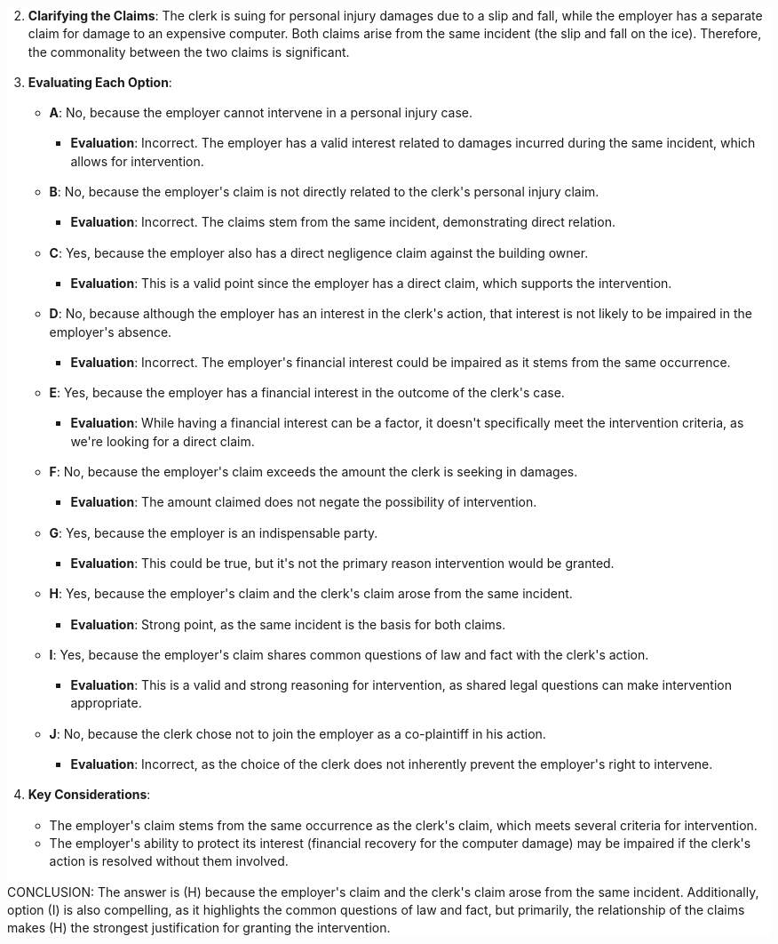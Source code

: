 2. **Clarifying the Claims**: 
   The clerk is suing for personal injury damages due to a slip and fall, while the employer has a separate claim for damage to an expensive computer. Both claims arise from the same incident (the slip and fall on the ice). Therefore, the commonality between the two claims is significant.

3. **Evaluating Each Option**:
   - **A**: No, because the employer cannot intervene in a personal injury case. 
     - **Evaluation**: Incorrect. The employer has a valid interest related to damages incurred during the same incident, which allows for intervention.

   - **B**: No, because the employer's claim is not directly related to the clerk's personal injury claim. 
     - **Evaluation**: Incorrect. The claims stem from the same incident, demonstrating direct relation.

   - **C**: Yes, because the employer also has a direct negligence claim against the building owner.
     - **Evaluation**: This is a valid point since the employer has a direct claim, which supports the intervention.

   - **D**: No, because although the employer has an interest in the clerk's action, that interest is not likely to be impaired in the employer's absence. 
     - **Evaluation**: Incorrect. The employer's financial interest could be impaired as it stems from the same occurrence.

   - **E**: Yes, because the employer has a financial interest in the outcome of the clerk's case. 
     - **Evaluation**: While having a financial interest can be a factor, it doesn't specifically meet the intervention criteria, as we're looking for a direct claim.

   - **F**: No, because the employer's claim exceeds the amount the clerk is seeking in damages. 
     - **Evaluation**: The amount claimed does not negate the possibility of intervention.

   - **G**: Yes, because the employer is an indispensable party. 
     - **Evaluation**: This could be true, but it's not the primary reason intervention would be granted.

   - **H**: Yes, because the employer's claim and the clerk's claim arose from the same incident. 
     - **Evaluation**: Strong point, as the same incident is the basis for both claims.

   - **I**: Yes, because the employer's claim shares common questions of law and fact with the clerk's action. 
     - **Evaluation**: This is a valid and strong reasoning for intervention, as shared legal questions can make intervention appropriate.

   - **J**: No, because the clerk chose not to join the employer as a co-plaintiff in his action.
     - **Evaluation**: Incorrect, as the choice of the clerk does not inherently prevent the employer's right to intervene.

4. **Key Considerations**:
   - The employer's claim stems from the same occurrence as the clerk's claim, which meets several criteria for intervention.
   - The employer's ability to protect its interest (financial recovery for the computer damage) may be impaired if the clerk's action is resolved without them involved.

CONCLUSION:
The answer is (H) because the employer's claim and the clerk's claim arose from the same incident. Additionally, option (I) is also compelling, as it highlights the common questions of law and fact, but primarily, the relationship of the claims makes (H) the strongest justification for granting the intervention.
